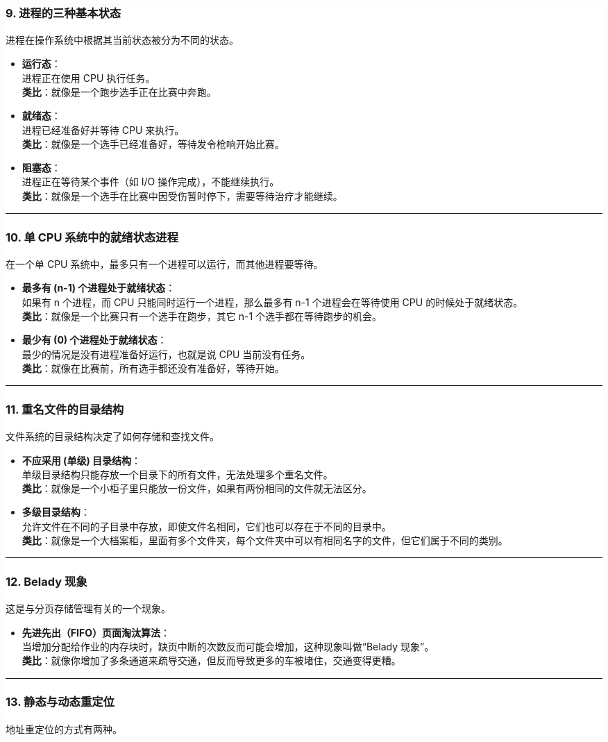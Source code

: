 
### 9. **进程的三种基本状态**
进程在操作系统中根据其当前状态被分为不同的状态。

- **运行态**：  
  进程正在使用 CPU 执行任务。  
  **类比**：就像是一个跑步选手正在比赛中奔跑。

- **就绪态**：  
  进程已经准备好并等待 CPU 来执行。  
  **类比**：就像是一个选手已经准备好，等待发令枪响开始比赛。

- **阻塞态**：  
  进程正在等待某个事件（如 I/O 操作完成），不能继续执行。  
  **类比**：就像是一个选手在比赛中因受伤暂时停下，需要等待治疗才能继续。

---

### 10. **单 CPU 系统中的就绪状态进程**
在一个单 CPU 系统中，最多只有一个进程可以运行，而其他进程要等待。

- **最多有 (n-1) 个进程处于就绪状态**：  
  如果有 n 个进程，而 CPU 只能同时运行一个进程，那么最多有 n-1 个进程会在等待使用 CPU 的时候处于就绪状态。  
  **类比**：就像是一个比赛只有一个选手在跑步，其它 n-1 个选手都在等待跑步的机会。

- **最少有 (0) 个进程处于就绪状态**：  
  最少的情况是没有进程准备好运行，也就是说 CPU 当前没有任务。  
  **类比**：就像在比赛前，所有选手都还没有准备好，等待开始。

---

### 11. **重名文件的目录结构**
文件系统的目录结构决定了如何存储和查找文件。

- **不应采用 (单级) 目录结构**：  
  单级目录结构只能存放一个目录下的所有文件，无法处理多个重名文件。  
  **类比**：就像是一个小柜子里只能放一份文件，如果有两份相同的文件就无法区分。

- **多级目录结构**：  
  允许文件在不同的子目录中存放，即使文件名相同，它们也可以存在于不同的目录中。  
  **类比**：就像是一个大档案柜，里面有多个文件夹，每个文件夹中可以有相同名字的文件，但它们属于不同的类别。

---

### 12. **Belady 现象**
这是与分页存储管理有关的一个现象。

- **先进先出（FIFO）页面淘汰算法**：  
  当增加分配给作业的内存块时，缺页中断的次数反而可能会增加，这种现象叫做“Belady 现象”。  
  **类比**：就像你增加了多条通道来疏导交通，但反而导致更多的车被堵住，交通变得更糟。

---

### 13. **静态与动态重定位**
地址重定位的方式有两种。
